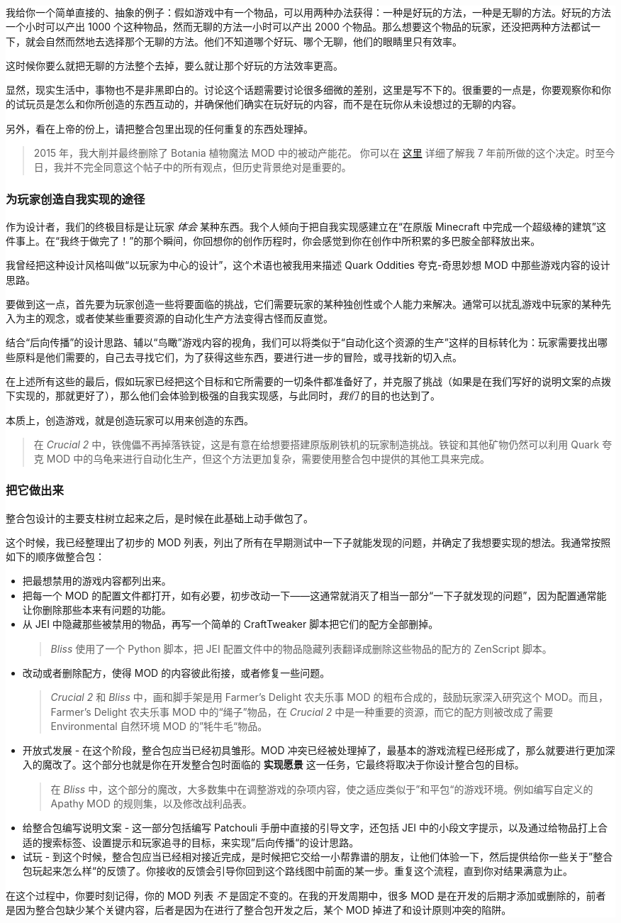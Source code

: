 我给你一个简单直接的、抽象的例子：假如游戏中有一个物品，可以用两种办法获得：一种是好玩的方法，一种是无聊的方法。好玩的方法一个小时可以产出 1000 个这种物品，然而无聊的方法一小时可以产出 2000 个物品。那么想要这个物品的玩家，还没把两种方法都试一下，就会自然而然地去选择那个无聊的方法。他们不知道哪个好玩、哪个无聊，他们的眼睛里只有效率。

这时候你要么就把无聊的方法整个去掉，要么就让那个好玩的方法效率更高。

显然，现实生活中，事物也不是非黑即白的。讨论这个话题需要讨论很多细微的差别，这里是写不下的。很重要的一点是，你要观察你和你的试玩员是怎么和你所创造的东西互动的，并确保他们确实在玩好玩的内容，而不是在玩你从未设想过的无聊的内容。

另外，看在上帝的份上，请把整合包里出现的任何重复的东西处理掉。

> 2015 年，我大削并最终删除了 Botania 植物魔法 MOD 中的被动产能花。
你可以在 [这里](https://www.notion.so/Sins-of-a-Solar-Empire-or-The-Passive-Generation-Conundrum-c5971117fd3648139a4a078541096fac) 详细了解我 7 年前所做的这个决定。时至今日，我并不完全同意这个帖子中的所有观点，但历史背景绝对是重要的。

### 为玩家创造自我实现的途径

作为设计者，我们的终极目标是让玩家 *体会* 某种东西。我个人倾向于把自我实现感建立在“在原版 Minecraft 中完成一个超级棒的建筑”这件事上。在“我终于做完了！”的那个瞬间，你回想你的创作历程时，你会感觉到你在创作中所积累的多巴胺全部释放出来。

我曾经把这种设计风格叫做“以玩家为中心的设计”，这个术语也被我用来描述 Quark Oddities 夸克-奇思妙想 MOD 中那些游戏内容的设计思路。

要做到这一点，首先要为玩家创造一些将要面临的挑战，它们需要玩家的某种独创性或个人能力来解决。通常可以扰乱游戏中玩家的某种先入为主的观念，或者使某些重要资源的自动化生产方法变得古怪而反直觉。

结合“后向传播”的设计思路、辅以“鸟瞰”游戏内容的视角，我们可以将类似于“自动化这个资源的生产”这样的目标转化为：玩家需要找出哪些原料是他们需要的，自己去寻找它们，为了获得这些东西，要进行进一步的冒险，或寻找新的切入点。

在上述所有这些的最后，假如玩家已经把这个目标和它所需要的一切条件都准备好了，并克服了挑战（如果是在我们写好的说明文案的点拨下实现的，那就更好了），那么他们会体验到极强的自我实现感，与此同时，*我们* 的目的也达到了。

本质上，创造游戏，就是创造玩家可以用来创造的东西。

> 在 *Crucial 2* 中，铁傀儡不再掉落铁锭，这是有意在给想要搭建原版刷铁机的玩家制造挑战。铁锭和其他矿物仍然可以利用 Quark 夸克 MOD 中的乌龟来进行自动化生产，但这个方法更加复杂，需要使用整合包中提供的其他工具来完成。

### 把它做出来

整合包设计的主要支柱树立起来之后，是时候在此基础上动手做包了。

这个时候，我已经整理出了初步的 MOD 列表，列出了所有在早期测试中一下子就能发现的问题，并确定了我想要实现的想法。我通常按照如下的顺序做整合包：

- 把最想禁用的游戏内容都列出来。
- 把每一个 MOD 的配置文件都打开，如有必要，初步改动一下——这通常就消灭了相当一部分“一下子就发现的问题”，因为配置通常能让你删除那些本来有问题的功能。
- 从 JEI 中隐藏那些被禁用的物品，再写一个简单的 CraftTweaker 脚本把它们的配方全部删掉。
    > *Bliss* 使用了一个 Python 脚本，把 JEI 配置文件中的物品隐藏列表翻译成删除这些物品的配方的 ZenScript 脚本。
- 改动或者删除配方，使得 MOD 的内容彼此衔接，或者修复一些问题。
    >  *Crucial 2* 和 *Bliss* 中，画和脚手架是用 Farmer’s Delight 农夫乐事 MOD 的粗布合成的，鼓励玩家深入研究这个 MOD。而且，Farmer’s Delight 农夫乐事 MOD 中的“绳子”物品，在 *Crucial 2* 中是一种重要的资源，而它的配方则被改成了需要 Environmental 自然环境 MOD 的”牦牛毛“物品。
- 开放式发展 - 在这个阶段，整合包应当已经初具雏形。MOD 冲突已经被处理掉了，最基本的游戏流程已经形成了，那么就要进行更加深入的魔改了。这个部分也就是你在开发整合包时面临的 **实现愿景** 这一任务，它最终将取决于你设计整合包的目标。
    > 在 *Bliss* 中，这个部分的魔改，大多数集中在调整游戏的杂项内容，使之适应类似于”和平包“的游戏环境。例如编写自定义的 Apathy MOD 的规则集，以及修改战利品表。
- 给整合包编写说明文案 - 这一部分包括编写 Patchouli 手册中直接的引导文字，还包括 JEI 中的小段文字提示，以及通过给物品打上合适的搜索标签、设置提示和玩家追寻的目标，来实现”后向传播“的设计思路。
- 试玩 - 到这个时候，整合包应当已经相对接近完成，是时候把它交给一小帮靠谱的朋友，让他们体验一下，然后提供给你一些关于”整合包玩起来怎么样“的反馈了。你接收的反馈会引导你回到这个路线图中前面的某一步。重复这个流程，直到你对结果满意为止。

在这个过程中，你要时刻记得，你的 MOD 列表 *不* 是固定不变的。在我的开发周期中，很多 MOD 是在开发的后期才添加或删除的，前者是因为整合包缺少某个关键内容，后者是因为在进行了整合包开发之后，某个 MOD 掉进了和设计原则冲突的陷阱。
